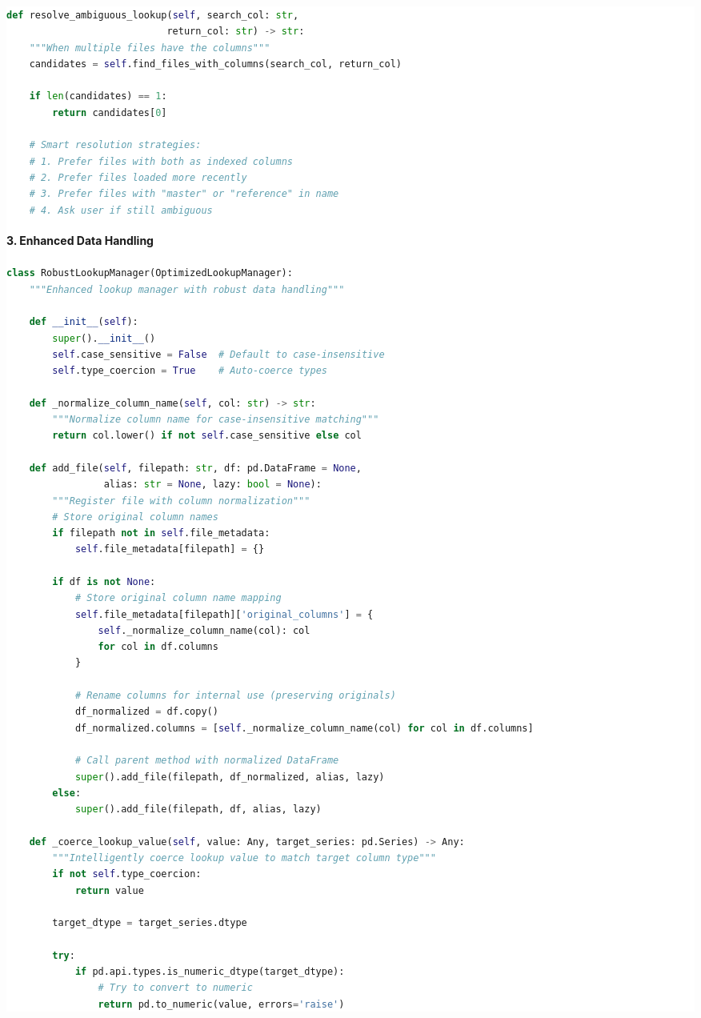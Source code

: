 ```python
def resolve_ambiguous_lookup(self, search_col: str, 
                            return_col: str) -> str:
    """When multiple files have the columns"""
    candidates = self.find_files_with_columns(search_col, return_col)
    
    if len(candidates) == 1:
        return candidates[0]
    
    # Smart resolution strategies:
    # 1. Prefer files with both as indexed columns
    # 2. Prefer files loaded more recently
    # 3. Prefer files with "master" or "reference" in name
    # 4. Ask user if still ambiguous
```

#### 3. Enhanced Data Handling

```python
class RobustLookupManager(OptimizedLookupManager):
    """Enhanced lookup manager with robust data handling"""
    
    def __init__(self):
        super().__init__()
        self.case_sensitive = False  # Default to case-insensitive
        self.type_coercion = True    # Auto-coerce types
    
    def _normalize_column_name(self, col: str) -> str:
        """Normalize column name for case-insensitive matching"""
        return col.lower() if not self.case_sensitive else col
    
    def add_file(self, filepath: str, df: pd.DataFrame = None, 
                 alias: str = None, lazy: bool = None):
        """Register file with column normalization"""
        # Store original column names
        if filepath not in self.file_metadata:
            self.file_metadata[filepath] = {}
        
        if df is not None:
            # Store original column name mapping
            self.file_metadata[filepath]['original_columns'] = {
                self._normalize_column_name(col): col 
                for col in df.columns
            }
            
            # Rename columns for internal use (preserving originals)
            df_normalized = df.copy()
            df_normalized.columns = [self._normalize_column_name(col) for col in df.columns]
            
            # Call parent method with normalized DataFrame
            super().add_file(filepath, df_normalized, alias, lazy)
        else:
            super().add_file(filepath, df, alias, lazy)
    
    def _coerce_lookup_value(self, value: Any, target_series: pd.Series) -> Any:
        """Intelligently coerce lookup value to match target column type"""
        if not self.type_coercion:
            return value
            
        target_dtype = target_series.dtype
        
        try:
            if pd.api.types.is_numeric_dtype(target_dtype):
                # Try to convert to numeric
                return pd.to_numeric(value, errors='raise')
```